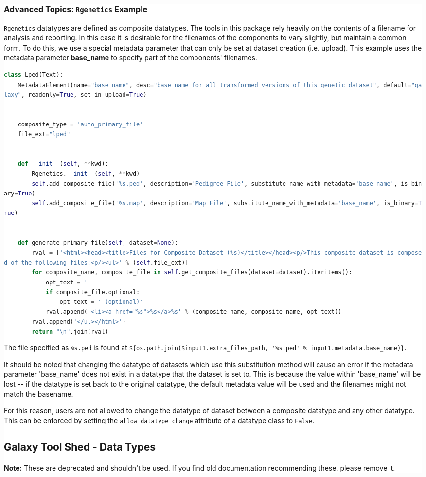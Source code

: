 
### Advanced Topics: `Rgenetics` Example

`Rgenetics` datatypes are defined as composite datatypes. The tools in this package rely heavily on the contents of a filename for analysis and reporting. In this case it is desirable for the filenames of the components to vary slightly, but maintain a common form. To do this, we use a special metadata parameter that can only be set at dataset creation (i.e. upload). This example uses the metadata parameter **base_name** to specify part of the components' filenames.
```python
class Lped(Text):
    MetadataElement(name="base_name", desc="base name for all transformed versions of this genetic dataset", default="galaxy", readonly=True, set_in_upload=True)


    composite_type = 'auto_primary_file'
    file_ext="lped"


    def __init__(self, **kwd):
        Rgenetics.__init__(self, **kwd)
        self.add_composite_file('%s.ped', description='Pedigree File', substitute_name_with_metadata='base_name', is_binary=True)
        self.add_composite_file('%s.map', description='Map File', substitute_name_with_metadata='base_name', is_binary=True)


    def generate_primary_file(self, dataset=None):
        rval = ['<html><head><title>Files for Composite Dataset (%s)</title></head><p/>This composite dataset is composed of the following files:<p/><ul>' % (self.file_ext)]
        for composite_name, composite_file in self.get_composite_files(dataset=dataset).iteritems():
            opt_text = ''
            if composite_file.optional:
                opt_text = ' (optional)'
            rval.append('<li><a href="%s">%s</a>%s' % (composite_name, composite_name, opt_text))
        rval.append('</ul></html>')
        return "\n".join(rval)
```

The file specified as `%s.ped` is found at `${os.path.join($input1.extra_files_path, '%s.ped' % input1.metadata.base_name)}`.

It should be noted that changing the datatype of datasets which use this substitution method will cause an error if the metadata parameter 'base_name' does not exist in a datatype that the dataset is set to. This is because the value within 'base_name' will be lost -- if the datatype is set back to the original datatype, the default metadata value will be used and the filenames might not match the basename.

For this reason, users are not allowed to change the datatype of dataset between a composite datatype and any other datatype. This can be enforced by setting the `allow_datatype_change` attribute of a datatype class to `False`.

## Galaxy Tool Shed - Data Types

**Note:** These are deprecated and shouldn't be used. If you find old
documentation recommending these, please remove it.
